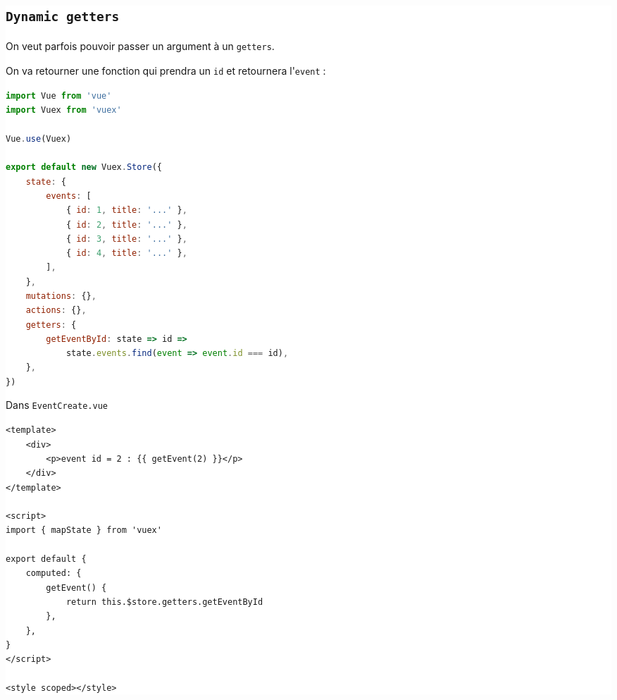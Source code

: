 

## `Dynamic getters`

On veut parfois pouvoir passer un argument à un `getters`.

On va retourner une fonction qui prendra un `id` et retournera l'`event` :

```js
import Vue from 'vue'
import Vuex from 'vuex'

Vue.use(Vuex)

export default new Vuex.Store({
    state: {
        events: [
            { id: 1, title: '...' },
            { id: 2, title: '...' },
            { id: 3, title: '...' },
            { id: 4, title: '...' },
        ],
    },
    mutations: {},
    actions: {},
    getters: {
        getEventById: state => id =>
            state.events.find(event => event.id === id),
    },
})
```

Dans `EventCreate.vue`

```vue
<template>
    <div>
        <p>event id = 2 : {{ getEvent(2) }}</p>
    </div>
</template>

<script>
import { mapState } from 'vuex'

export default {
    computed: {
        getEvent() {
            return this.$store.getters.getEventById
        },
    },
}
</script>

<style scoped></style>

```
